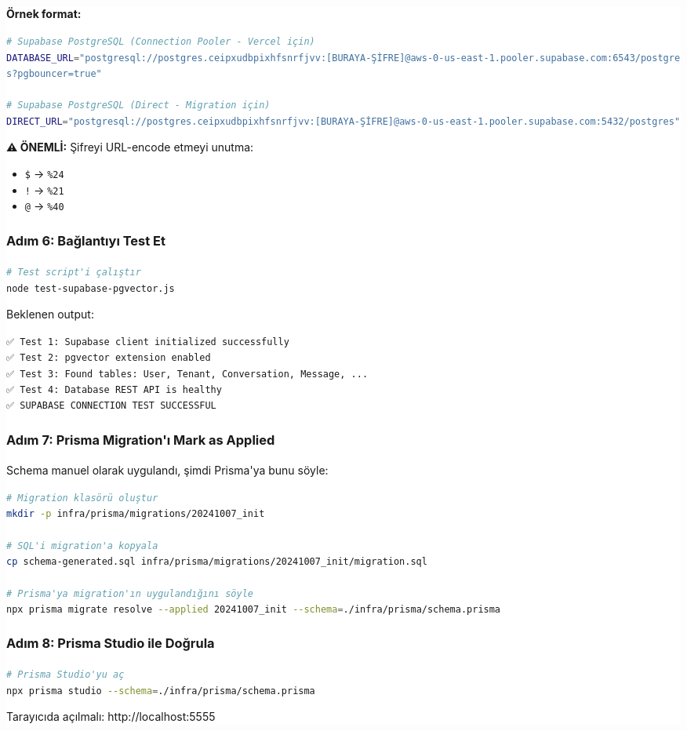 **Örnek format:**
```bash
# Supabase PostgreSQL (Connection Pooler - Vercel için)
DATABASE_URL="postgresql://postgres.ceipxudbpixhfsnrfjvv:[BURAYA-ŞİFRE]@aws-0-us-east-1.pooler.supabase.com:6543/postgres?pgbouncer=true"

# Supabase PostgreSQL (Direct - Migration için)
DIRECT_URL="postgresql://postgres.ceipxudbpixhfsnrfjvv:[BURAYA-ŞİFRE]@aws-0-us-east-1.pooler.supabase.com:5432/postgres"
```

**⚠️ ÖNEMLİ:** Şifreyi URL-encode etmeyi unutma:
- `$` → `%24`
- `!` → `%21`
- `@` → `%40`

### Adım 6: Bağlantıyı Test Et

```bash
# Test script'i çalıştır
node test-supabase-pgvector.js
```

Beklenen output:
```
✅ Test 1: Supabase client initialized successfully
✅ Test 2: pgvector extension enabled
✅ Test 3: Found tables: User, Tenant, Conversation, Message, ...
✅ Test 4: Database REST API is healthy
✅ SUPABASE CONNECTION TEST SUCCESSFUL
```

### Adım 7: Prisma Migration'ı Mark as Applied

Schema manuel olarak uygulandı, şimdi Prisma'ya bunu söyle:

```bash
# Migration klasörü oluştur
mkdir -p infra/prisma/migrations/20241007_init

# SQL'i migration'a kopyala
cp schema-generated.sql infra/prisma/migrations/20241007_init/migration.sql

# Prisma'ya migration'ın uygulandığını söyle
npx prisma migrate resolve --applied 20241007_init --schema=./infra/prisma/schema.prisma
```

### Adım 8: Prisma Studio ile Doğrula

```bash
# Prisma Studio'yu aç
npx prisma studio --schema=./infra/prisma/schema.prisma
```

Tarayıcıda açılmalı: http://localhost:5555
